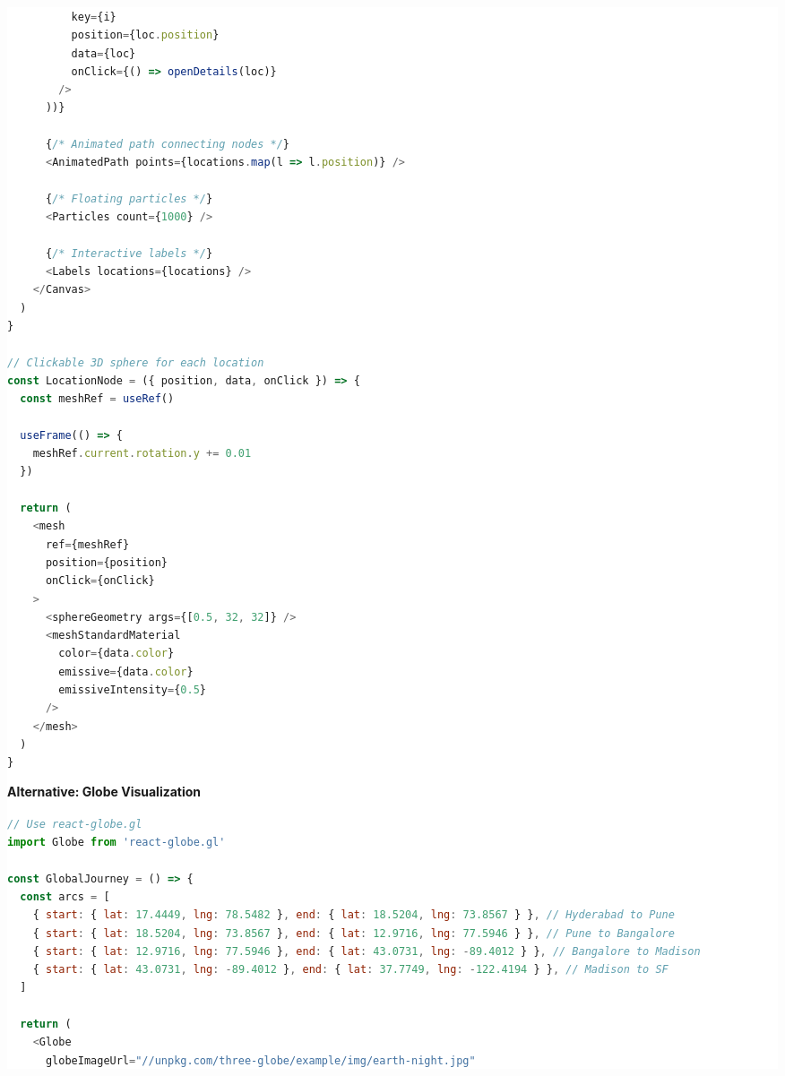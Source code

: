 ```javascript
          key={i}
          position={loc.position}
          data={loc}
          onClick={() => openDetails(loc)}
        />
      ))}
      
      {/* Animated path connecting nodes */}
      <AnimatedPath points={locations.map(l => l.position)} />
      
      {/* Floating particles */}
      <Particles count={1000} />
      
      {/* Interactive labels */}
      <Labels locations={locations} />
    </Canvas>
  )
}

// Clickable 3D sphere for each location
const LocationNode = ({ position, data, onClick }) => {
  const meshRef = useRef()
  
  useFrame(() => {
    meshRef.current.rotation.y += 0.01
  })
  
  return (
    <mesh 
      ref={meshRef}
      position={position}
      onClick={onClick}
    >
      <sphereGeometry args={[0.5, 32, 32]} />
      <meshStandardMaterial
        color={data.color}
        emissive={data.color}
        emissiveIntensity={0.5}
      />
    </mesh>
  )
}
```

**Alternative: Globe Visualization**
```javascript
// Use react-globe.gl
import Globe from 'react-globe.gl'

const GlobalJourney = () => {
  const arcs = [
    { start: { lat: 17.4449, lng: 78.5482 }, end: { lat: 18.5204, lng: 73.8567 } }, // Hyderabad to Pune
    { start: { lat: 18.5204, lng: 73.8567 }, end: { lat: 12.9716, lng: 77.5946 } }, // Pune to Bangalore
    { start: { lat: 12.9716, lng: 77.5946 }, end: { lat: 43.0731, lng: -89.4012 } }, // Bangalore to Madison
    { start: { lat: 43.0731, lng: -89.4012 }, end: { lat: 37.7749, lng: -122.4194 } }, // Madison to SF
  ]

  return (
    <Globe
      globeImageUrl="//unpkg.com/three-globe/example/img/earth-night.jpg"
```
